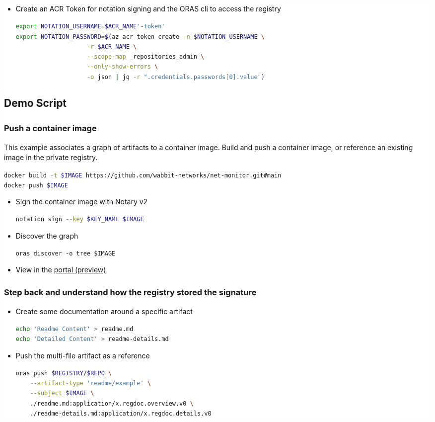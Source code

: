 - Create an ACR Token for notation signing and the ORAS cli to access the registry

    ```bash
    export NOTATION_USERNAME=$ACR_NAME'-token'
    export NOTATION_PASSWORD=$(az acr token create -n $NOTATION_USERNAME \
                        -r $ACR_NAME \
                        --scope-map _repositories_admin \
                        --only-show-errors \
                        -o json | jq -r ".credentials.passwords[0].value")
    ```

## Demo Script

### Push a container image

This example associates a graph of artifacts to a container image. Build and push a container image, or reference an existing image in the private registry.

```bash
docker build -t $IMAGE https://github.com/wabbit-networks/net-monitor.git#main
docker push $IMAGE
```

- Sign the container image with Notary v2

  ```bash
  notation sign --key $KEY_NAME $IMAGE 
  ```

- Discover the graph

    ```console
    oras discover -o tree $IMAGE
    ```

- View in the [portal (preview)](https://aka.ms/acr/portal/preview)

### Step back and understand how the registry stored the signature

- Create some documentation around a specific artifact

  ```bash
  echo 'Readme Content' > readme.md
  echo 'Detailed Content' > readme-details.md
  ```

- Push the multi-file artifact as a reference

    ```bash
    oras push $REGISTRY/$REPO \
        --artifact-type 'readme/example' \
        --subject $IMAGE \
        ./readme.md:application/x.regdoc.overview.v0 \
        ./readme-details.md:application/x.regdoc.details.v0
    ```


[docker-linux]:         https://docs.docker.com/engine/installation/#supported-platforms
[docker-mac]:           https://docs.docker.com/docker-for-mac/
[docker-windows]:       https://docs.docker.com/docker-for-windows/
[oras-install-docs]:    https://oras.land/cli/
[oras-preview-install]: https://github.com/oras-project/oras/releases/tag/v0.2.1-alpha.1
[oras-push-docs]:       https://oras.land/cli/1_pushing/
[oras-artifacts]:       https://github.com/oras-project/artifacts-spec/
[az-acr-repository-show]: /cli/azure/acr/repository?#az_acr_repository_show
[az-acr-repository-delete]: /cli/azure/acr/repository#az_acr_repository_delete